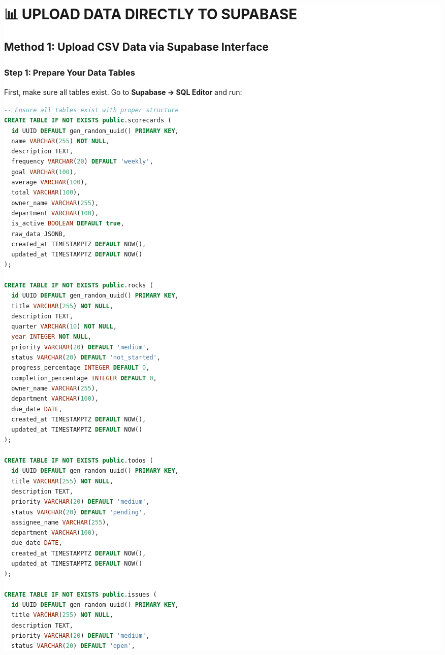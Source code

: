 # 📊 UPLOAD DATA DIRECTLY TO SUPABASE

## Method 1: Upload CSV Data via Supabase Interface

### Step 1: Prepare Your Data Tables

First, make sure all tables exist. Go to **Supabase → SQL Editor** and run:

```sql
-- Ensure all tables exist with proper structure
CREATE TABLE IF NOT EXISTS public.scorecards (
  id UUID DEFAULT gen_random_uuid() PRIMARY KEY,
  name VARCHAR(255) NOT NULL,
  description TEXT,
  frequency VARCHAR(20) DEFAULT 'weekly',
  goal VARCHAR(100),
  average VARCHAR(100),
  total VARCHAR(100),
  owner_name VARCHAR(255),
  department VARCHAR(100),
  is_active BOOLEAN DEFAULT true,
  raw_data JSONB,
  created_at TIMESTAMPTZ DEFAULT NOW(),
  updated_at TIMESTAMPTZ DEFAULT NOW()
);

CREATE TABLE IF NOT EXISTS public.rocks (
  id UUID DEFAULT gen_random_uuid() PRIMARY KEY,
  title VARCHAR(255) NOT NULL,
  description TEXT,
  quarter VARCHAR(10) NOT NULL,
  year INTEGER NOT NULL,
  priority VARCHAR(20) DEFAULT 'medium',
  status VARCHAR(20) DEFAULT 'not_started',
  progress_percentage INTEGER DEFAULT 0,
  completion_percentage INTEGER DEFAULT 0,
  owner_name VARCHAR(255),
  department VARCHAR(100),
  due_date DATE,
  created_at TIMESTAMPTZ DEFAULT NOW(),
  updated_at TIMESTAMPTZ DEFAULT NOW()
);

CREATE TABLE IF NOT EXISTS public.todos (
  id UUID DEFAULT gen_random_uuid() PRIMARY KEY,
  title VARCHAR(255) NOT NULL,
  description TEXT,
  priority VARCHAR(20) DEFAULT 'medium',
  status VARCHAR(20) DEFAULT 'pending',
  assignee_name VARCHAR(255),
  department VARCHAR(100),
  due_date DATE,
  created_at TIMESTAMPTZ DEFAULT NOW(),
  updated_at TIMESTAMPTZ DEFAULT NOW()
);

CREATE TABLE IF NOT EXISTS public.issues (
  id UUID DEFAULT gen_random_uuid() PRIMARY KEY,
  title VARCHAR(255) NOT NULL,
  description TEXT,
  priority VARCHAR(20) DEFAULT 'medium',
  status VARCHAR(20) DEFAULT 'open',
```